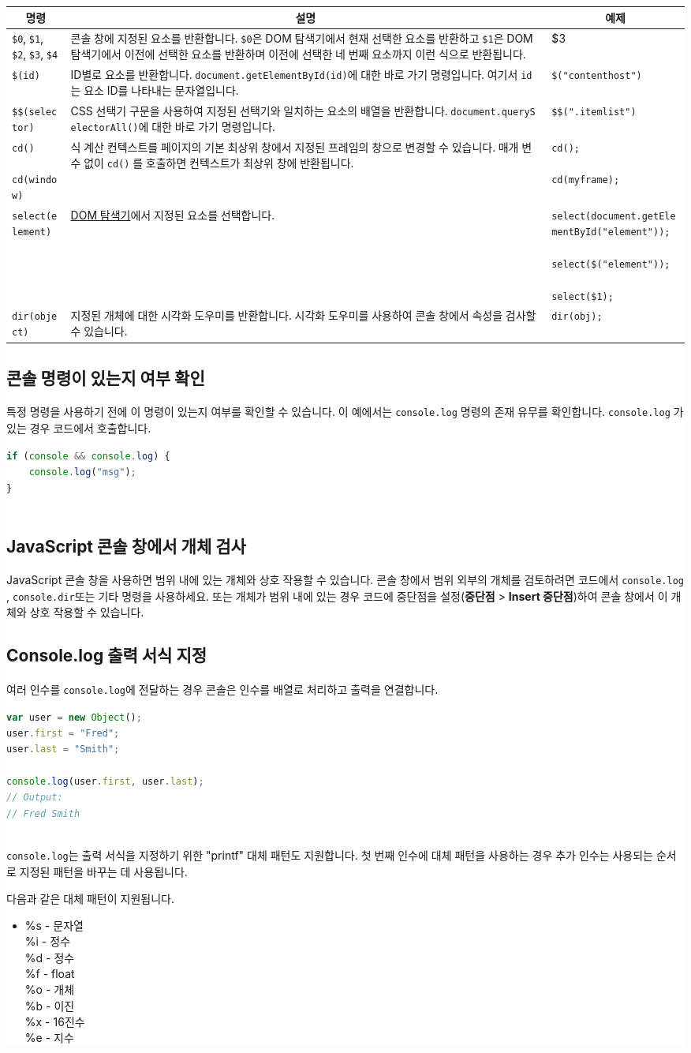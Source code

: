 |명령|설명|예제|  
|-------------|-----------------|-------------|  
|`$0`, `$1`, `$2`, `$3`, `$4`|콘솔 창에 지정된 요소를 반환합니다. `$0`은 DOM 탐색기에서 현재 선택한 요소를 반환하고 `$1`은 DOM 탐색기에서 이전에 선택한 요소를 반환하며 이전에 선택한 네 번째 요소까지 이런 식으로 반환됩니다.|$3|  
|`$(id)`|ID별로 요소를 반환합니다. `document.getElementById(id)`에 대한 바로 가기 명령입니다. 여기서 `id` 는 요소 ID를 나타내는 문자열입니다.|`$("contenthost")`|  
|`$$(selector)`|CSS 선택기 구문을 사용하여 지정된 선택기와 일치하는 요소의 배열을 반환합니다. `document.querySelectorAll()`에 대한 바로 가기 명령입니다.|`$$(".itemlist")`|  
|`cd()`<br /><br /> `cd(window)`|식 계산 컨텍스트를 페이지의 기본 최상위 창에서 지정된 프레임의 창으로 변경할 수 있습니다. 매개 변수 없이 `cd()` 를 호출하면 컨텍스트가 최상위 창에 반환됩니다.|`cd();`<br /><br /> `cd(myframe);`|  
|`select(element)`|[DOM 탐색기](../debugger/quickstart-debug-html-and-css.md)에서 지정된 요소를 선택합니다.|`select(document.getElementById("element"));`<br /><br /> `select($("element"));`<br /><br /> `select($1);`|  
|`dir(object)`|지정된 개체에 대한 시각화 도우미를 반환합니다. 시각화 도우미를 사용하여 콘솔 창에서 속성을 검사할 수 있습니다.|`dir(obj);`|  
  
## <a name="checking-whether-a-console-command-exists"></a>콘솔 명령이 있는지 여부 확인  
 특정 명령을 사용하기 전에 이 명령이 있는지 여부를 확인할 수 있습니다. 이 예에서는 `console.log` 명령의 존재 유무를 확인합니다. `console.log` 가 있는 경우 코드에서 호출합니다.  
  
```javascript  
if (console && console.log) {  
    console.log("msg");  
}  
  
```  
  
## <a name="examining-objects-in-the-javascript-console-window"></a>JavaScript 콘솔 창에서 개체 검사  
 JavaScript 콘솔 창을 사용하면 범위 내에 있는 개체와 상호 작용할 수 있습니다. 콘솔 창에서 범위 외부의 개체를 검토하려면 코드에서 `console.log` , `console.dir`또는 기타 명령을 사용하세요. 또는 개체가 범위 내에 있는 경우 코드에 중단점을 설정(**중단점** > **Insert 중단점**)하여 콘솔 창에서 이 개체와 상호 작용할 수 있습니다.  
  
##  <a name="ConsoleLog"></a> Console.log 출력 서식 지정  
 여러 인수를 `console.log`에 전달하는 경우 콘솔은 인수를 배열로 처리하고 출력을 연결합니다.  
  
```javascript  
var user = new Object();  
user.first = "Fred";  
user.last = "Smith";  
  
console.log(user.first, user.last);  
// Output:  
// Fred Smith  
  
```  
  
 `console.log`는 출력 서식을 지정하기 위한 "printf" 대체 패턴도 지원합니다. 첫 번째 인수에 대체 패턴을 사용하는 경우 추가 인수는 사용되는 순서로 지정된 패턴을 바꾸는 데 사용됩니다.  
  
 다음과 같은 대체 패턴이 지원됩니다.  
  
-   %s - 문자열  
     %i - 정수  
     %d - 정수  
     %f - float  
     %o - 개체  
     %b - 이진  
     %x - 16진수  
     %e - 지수  
  